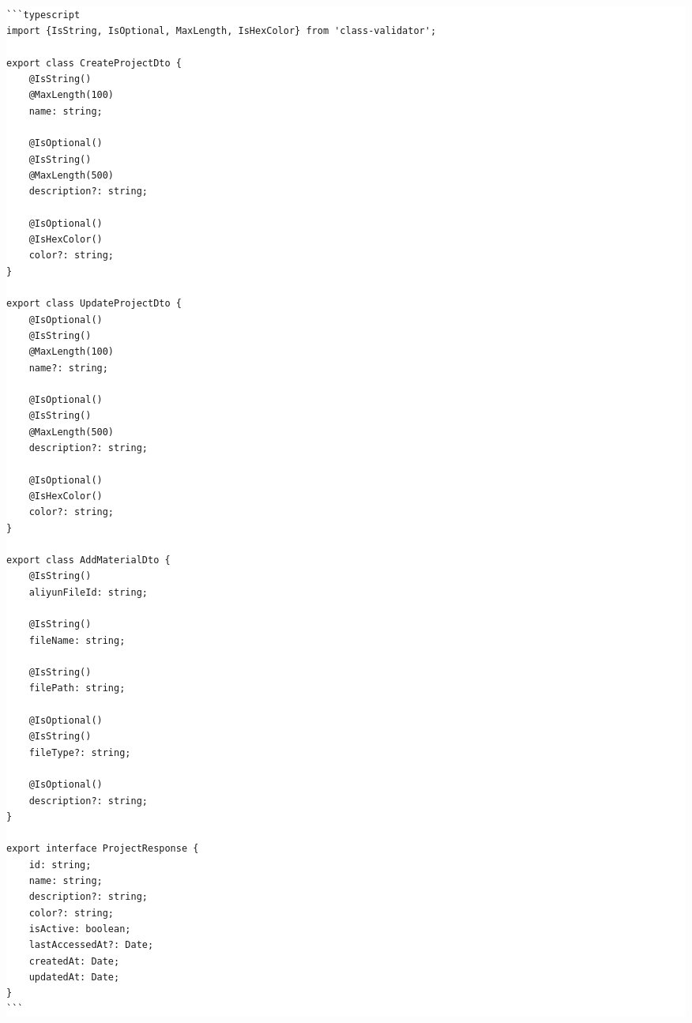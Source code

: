     ```typescript
    import {IsString, IsOptional, MaxLength, IsHexColor} from 'class-validator';

    export class CreateProjectDto {
    	@IsString()
    	@MaxLength(100)
    	name: string;

    	@IsOptional()
    	@IsString()
    	@MaxLength(500)
    	description?: string;

    	@IsOptional()
    	@IsHexColor()
    	color?: string;
    }

    export class UpdateProjectDto {
    	@IsOptional()
    	@IsString()
    	@MaxLength(100)
    	name?: string;

    	@IsOptional()
    	@IsString()
    	@MaxLength(500)
    	description?: string;

    	@IsOptional()
    	@IsHexColor()
    	color?: string;
    }

    export class AddMaterialDto {
    	@IsString()
    	aliyunFileId: string;

    	@IsString()
    	fileName: string;

    	@IsString()
    	filePath: string;

    	@IsOptional()
    	@IsString()
    	fileType?: string;

    	@IsOptional()
    	description?: string;
    }

    export interface ProjectResponse {
    	id: string;
    	name: string;
    	description?: string;
    	color?: string;
    	isActive: boolean;
    	lastAccessedAt?: Date;
    	createdAt: Date;
    	updatedAt: Date;
    }
    ```
